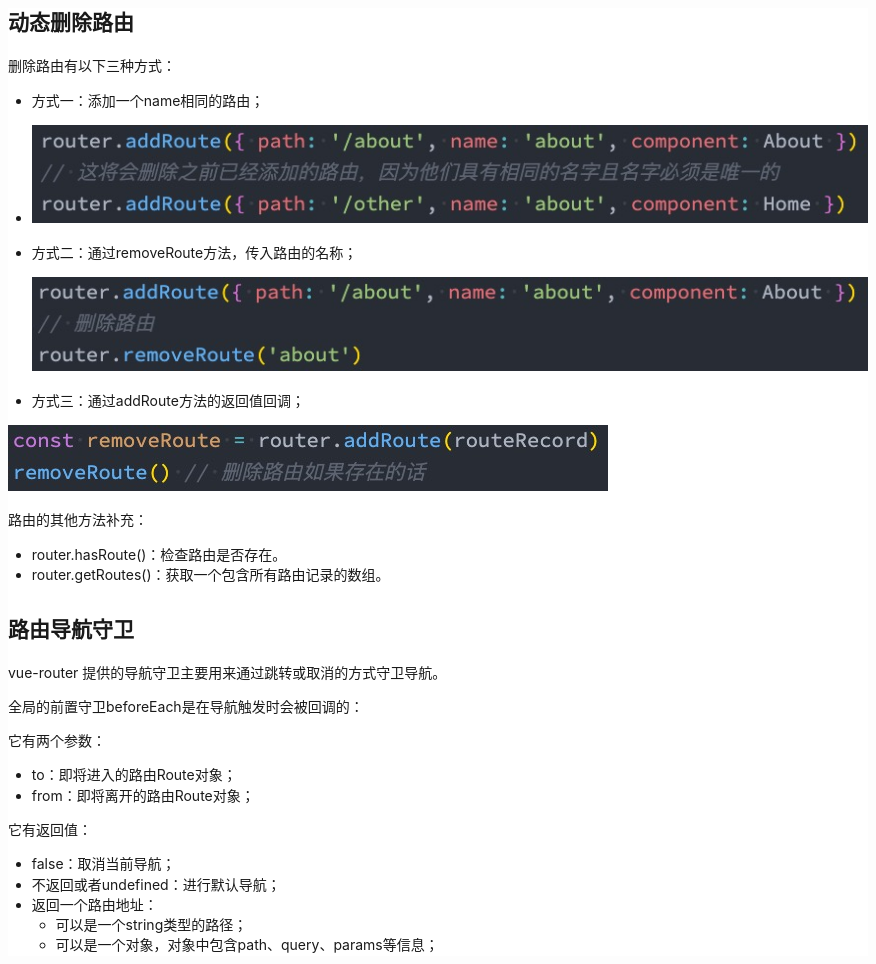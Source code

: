 



## 动态删除路由

删除路由有以下三种方式： 

- 方式一：添加一个name相同的路由； 

- ![image-20250728150041279](./21_Vue-Router.assets/image-20250728150041279.png)

- 方式二：通过removeRoute方法，传入路由的名称； 

  ![image-20250728150046615](./21_Vue-Router.assets/image-20250728150046615.png)

- 方式三：通过addRoute方法的返回值回调；

![image-20250728150051874](./21_Vue-Router.assets/image-20250728150051874.png)

路由的其他方法补充： 

- router.hasRoute()：检查路由是否存在。 
- router.getRoutes()：获取一个包含所有路由记录的数组。





## 路由导航守卫

vue-router 提供的导航守卫主要用来通过跳转或取消的方式守卫导航。 

全局的前置守卫beforeEach是在导航触发时会被回调的：

它有两个参数： 

- to：即将进入的路由Route对象； 
- from：即将离开的路由Route对象；

它有返回值： 

- false：取消当前导航； 
- 不返回或者undefined：进行默认导航； 
- 返回一个路由地址：
  - 可以是一个string类型的路径； 
  - 可以是一个对象，对象中包含path、query、params等信息；
